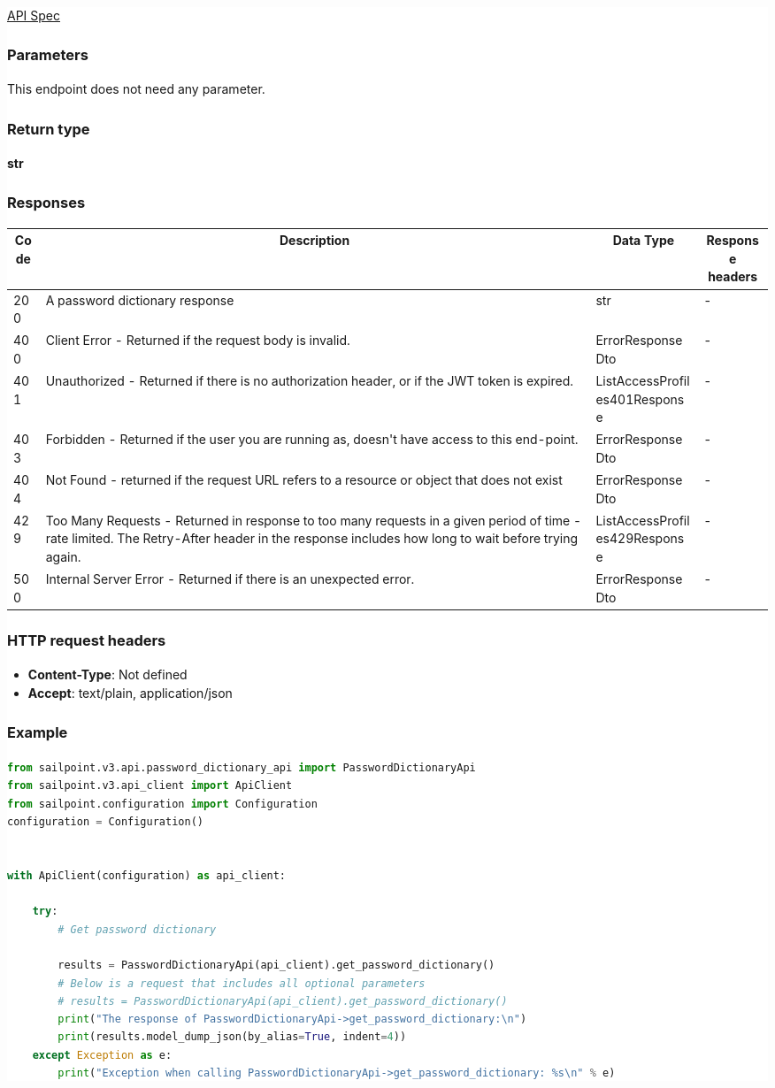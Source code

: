 [API Spec](https://developer.sailpoint.com/docs/api/v3/get-password-dictionary)

### Parameters

This endpoint does not need any parameter.

### Return type

**str**

### Responses

| Code | Description | Data Type | Response headers |
| --- | --- | --- | --- |
| 200 | A password dictionary response | str | - |
| 400 | Client Error - Returned if the request body is invalid. | ErrorResponseDto | - |
| 401 | Unauthorized - Returned if there is no authorization header, or if the JWT token is expired. | ListAccessProfiles401Response | - |
| 403 | Forbidden - Returned if the user you are running as, doesn&#39;t have access to this end-point. | ErrorResponseDto | - |
| 404 | Not Found - returned if the request URL refers to a resource or object that does not exist | ErrorResponseDto | - |
| 429 | Too Many Requests - Returned in response to too many requests in a given period of time - rate limited. The Retry-After header in the response includes how long to wait before trying again. | ListAccessProfiles429Response | - |
| 500 | Internal Server Error - Returned if there is an unexpected error. | ErrorResponseDto | - |

### HTTP request headers

- **Content-Type**: Not defined
- **Accept**: text/plain, application/json

### Example

```python
from sailpoint.v3.api.password_dictionary_api import PasswordDictionaryApi
from sailpoint.v3.api_client import ApiClient
from sailpoint.configuration import Configuration
configuration = Configuration()


with ApiClient(configuration) as api_client:

    try:
        # Get password dictionary

        results = PasswordDictionaryApi(api_client).get_password_dictionary()
        # Below is a request that includes all optional parameters
        # results = PasswordDictionaryApi(api_client).get_password_dictionary()
        print("The response of PasswordDictionaryApi->get_password_dictionary:\n")
        print(results.model_dump_json(by_alias=True, indent=4))
    except Exception as e:
        print("Exception when calling PasswordDictionaryApi->get_password_dictionary: %s\n" % e)
```
